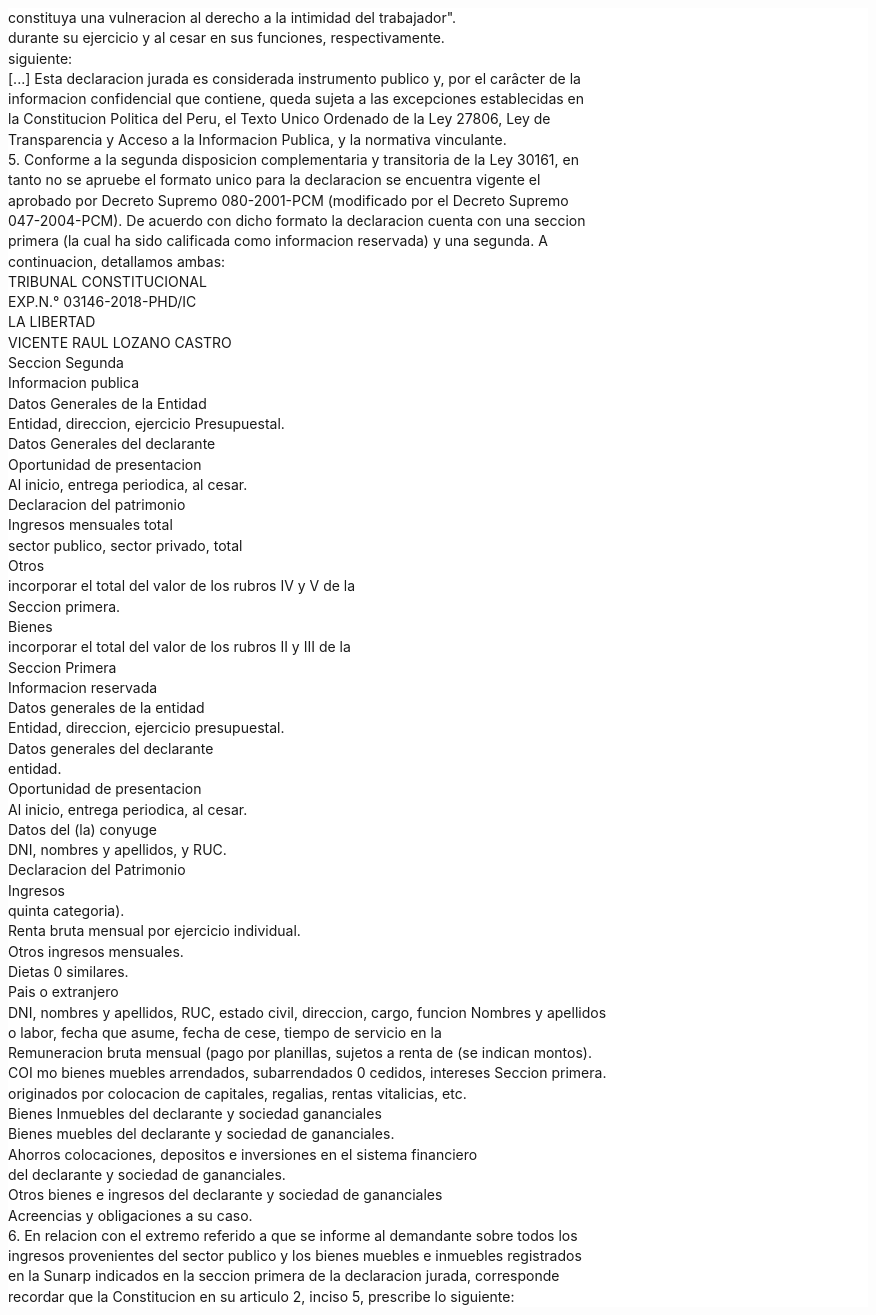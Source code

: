 constituya una vulneracion al derecho a la intimidad del trabajador".  
durante su ejercicio y al cesar en sus funciones, respectivamente.  
siguiente:  
[...] Esta declaracion jurada es considerada instrumento publico y, por el carâcter de la  
informacion confidencial que contiene, queda sujeta a las excepciones establecidas en  
la Constitucion Politica del Peru, el Texto Unico Ordenado de la Ley 27806, Ley de  
Transparencia y Acceso a la Informacion Publica, y la normativa vinculante.  
5. Conforme a la segunda disposicion complementaria y transitoria de la Ley 30161, en  
tanto no se apruebe el formato unico para la declaracion se encuentra vigente el  
aprobado por Decreto Supremo 080-2001-PCM (modificado por el Decreto Supremo  
047-2004-PCM). De acuerdo con dicho formato la declaracion cuenta con una seccion  
primera (la cual ha sido calificada como informacion reservada) y una segunda. A  
continuacion, detallamos ambas:  
TRIBUNAL CONSTITUCIONAL  
EXP.N.° 03146-2018-PHD/IC  
LA LIBERTAD  
VICENTE RAUL LOZANO CASTRO  
Seccion Segunda  
Informacion publica  
Datos Generales de la Entidad  
Entidad, direccion, ejercicio Presupuestal.  
Datos Generales del declarante  
Oportunidad de presentacion  
Al inicio, entrega periodica, al cesar.  
Declaracion del patrimonio  
Ingresos mensuales total  
sector publico, sector privado, total  
Otros  
incorporar el total del valor de los rubros IV y V de la  
Seccion primera.  
Bienes  
incorporar el total del valor de los rubros II y III de la  
Seccion Primera  
Informacion reservada  
Datos generales de la entidad  
Entidad, direccion, ejercicio presupuestal.  
Datos generales del declarante  
entidad.  
Oportunidad de presentacion  
Al inicio, entrega periodica, al cesar.  
Datos del (la) conyuge  
DNI, nombres y apellidos, y RUC.  
Declaracion del Patrimonio  
Ingresos  
quinta categoria).  
Renta bruta mensual por ejercicio individual.  
Otros ingresos mensuales.  
Dietas 0 similares.  
Pais o extranjero  
DNI, nombres y apellidos, RUC, estado civil, direccion, cargo, funcion Nombres y apellidos  
o labor, fecha que asume, fecha de cese, tiempo de servicio en la  
Remuneracion bruta mensual (pago por planillas, sujetos a renta de (se indican montos).  
COI mo bienes muebles arrendados, subarrendados 0 cedidos, intereses Seccion primera.  
originados por colocacion de capitales, regalias, rentas vitalicias, etc.  
Bienes Inmuebles del declarante y sociedad gananciales  
Bienes muebles del declarante y sociedad de gananciales.  
Ahorros colocaciones, depositos e inversiones en el sistema financiero  
del declarante y sociedad de gananciales.  
Otros bienes e ingresos del declarante y sociedad de gananciales  
Acreencias y obligaciones a su caso.  
6. En relacion con el extremo referido a que se informe al demandante sobre todos los  
ingresos provenientes del sector publico y los bienes muebles e inmuebles registrados  
en la Sunarp indicados en la seccion primera de la declaracion jurada, corresponde  
recordar que la Constitucion en su articulo 2, inciso 5, prescribe lo siguiente:  